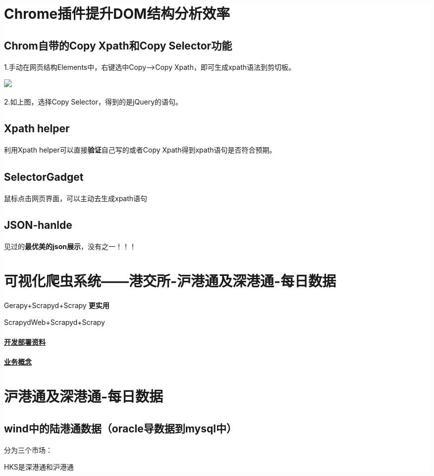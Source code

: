 # Chrome插件提升DOM结构分析效率

## Chrom自带的Copy Xpath和Copy Selector功能

1.手动在网页结构Elements中，右键选中Copy—>Copy Xpath，即可生成xpath语法到剪切板。

![](http://www.cnplugins.com/cdn/161025/1-161025214933101.jpg)

2.如上图，选择Copy Selector，得到的是jQuery的语句。

## Xpath helper

利用Xpath helper可以直接**验证**自己写的或者Copy Xpath得到xpath语句是否符合预期。

## SelectorGadget

鼠标点击网页界面，可以主动去生成xpath语句

## JSON-hanlde

见过的**最优美的json展示**，没有之一！！！



# 可视化爬虫系统——港交所-沪港通及深港通-每日数据

Gerapy+Scrapyd+Scrapy **更实用**

ScrapydWeb+Scrapyd+Scrapy

####  [开发部署资料](https://github.com/zhangjinzhi/Summary/blob/master/2018.12.13-Gerapy%E5%92%8CScrapyd%20%E9%83%A8%E7%BD%B2Scrapy%E9%A1%B9%E7%9B%AE-Scrapydweb%E5%92%8CScrapyd%20%E9%83%A8%E7%BD%B2Scrapy%E9%A1%B9%E7%9B%AE.md)

#### [业务概念](https://github.com/zhangjinzhi/Summary/blob/master/2018.12.14-%E4%BB%80%E4%B9%88%E6%98%AF%E6%B7%B1%E6%B8%AF%E9%80%9A%E3%80%81%E6%B2%AA%E6%B8%AF%E9%80%9A%E3%80%81%E6%B7%B1%E8%82%A1%E9%80%9A%E3%80%81%E6%B2%AA%E8%82%A1%E9%80%9A.md)



# 沪港通及深港通-每日数据

## wind中的陆港通数据（oracle导数据到mysql中）

分为三个市场：

HKS是深港通和沪港通
